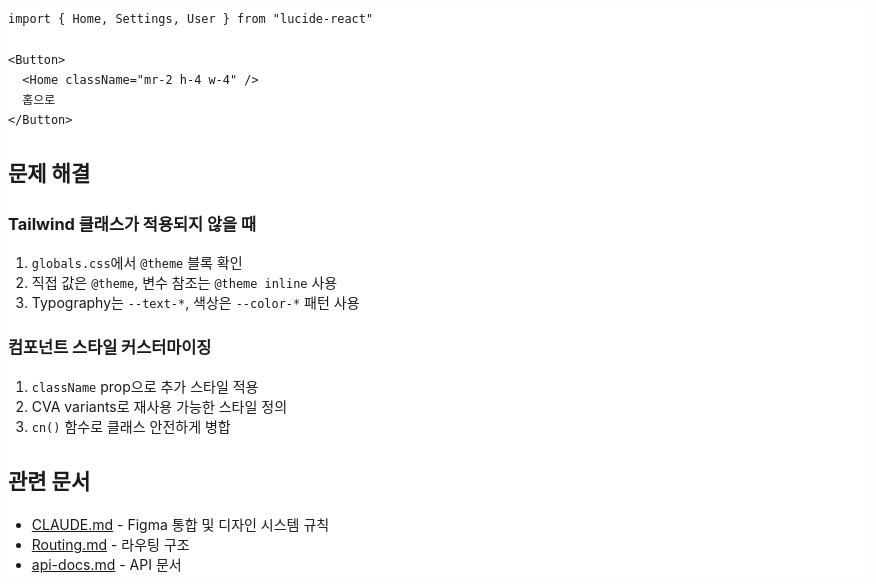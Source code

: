 ```tsx
import { Home, Settings, User } from "lucide-react"

<Button>
  <Home className="mr-2 h-4 w-4" />
  홈으로
</Button>
```

## 문제 해결

### Tailwind 클래스가 적용되지 않을 때
1. `globals.css`에서 `@theme` 블록 확인
2. 직접 값은 `@theme`, 변수 참조는 `@theme inline` 사용
3. Typography는 `--text-*`, 색상은 `--color-*` 패턴 사용

### 컴포넌트 스타일 커스터마이징
1. `className` prop으로 추가 스타일 적용
2. CVA variants로 재사용 가능한 스타일 정의
3. `cn()` 함수로 클래스 안전하게 병합

## 관련 문서
- [CLAUDE.md](./CLAUDE.md) - Figma 통합 및 디자인 시스템 규칙
- [Routing.md](./Routing.md) - 라우팅 구조
- [api-docs.md](./api-docs.md) - API 문서